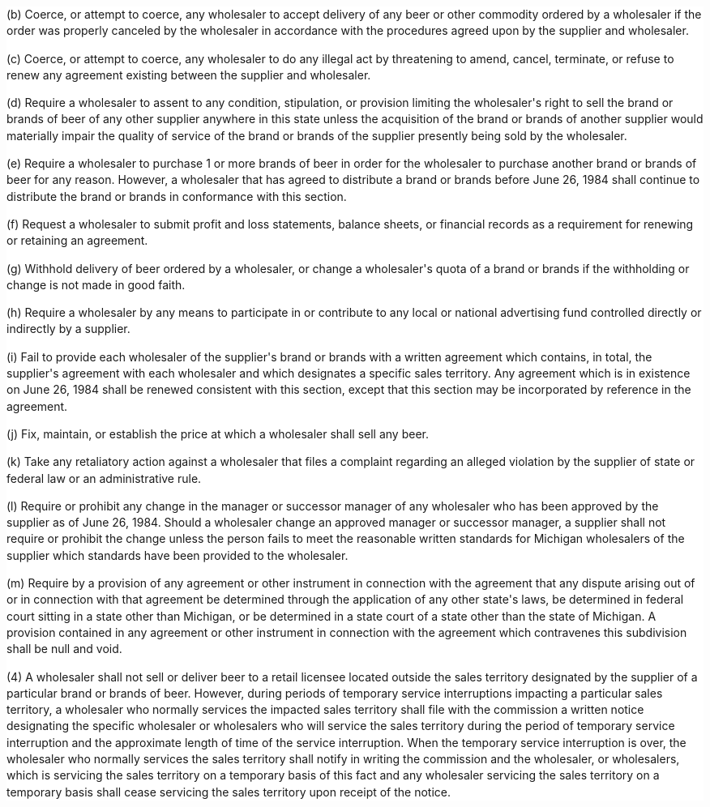 (b) Coerce, or attempt to coerce, any wholesaler to accept delivery of any beer or other commodity ordered by a wholesaler if the order was properly canceled by the wholesaler in accordance with the procedures agreed upon by the supplier and wholesaler.

(c) Coerce, or attempt to coerce, any wholesaler to do any illegal act by threatening to amend, cancel, terminate, or refuse to renew any agreement existing between the supplier and wholesaler.

(d) Require a wholesaler to assent to any condition, stipulation, or provision limiting the wholesaler's right to sell the brand or brands of beer of any other supplier anywhere in this state unless the acquisition of the brand or brands of another supplier would materially impair the quality of service of the brand or brands of the supplier presently being sold by the wholesaler.

(e) Require a wholesaler to purchase 1 or more brands of beer in order for the wholesaler to purchase another brand or brands of beer for any reason. However, a wholesaler that has agreed to distribute a brand or brands before June 26, 1984 shall continue to distribute the brand or brands in conformance with this section.

(f) Request a wholesaler to submit profit and loss statements, balance sheets, or financial records as a requirement for renewing or retaining an agreement.

(g) Withhold delivery of beer ordered by a wholesaler, or change a wholesaler's quota of a brand or brands if the withholding or change is not made in good faith.

(h) Require a wholesaler by any means to participate in or contribute to any local or national advertising fund controlled directly or indirectly by a supplier.

(i) Fail to provide each wholesaler of the supplier's brand or brands with a written agreement which contains, in total, the supplier's agreement with each wholesaler and which designates a specific sales territory. Any agreement which is in existence on June 26, 1984 shall be renewed consistent with this section, except that this section may be incorporated by reference in the agreement.

(j) Fix, maintain, or establish the price at which a wholesaler shall sell any beer.

(k) Take any retaliatory action against a wholesaler that files a complaint regarding an alleged violation by the supplier of state or federal law or an administrative rule.

(l) Require or prohibit any change in the manager or successor manager of any wholesaler who has been approved by the supplier as of June 26, 1984. Should a wholesaler change an approved manager or successor manager, a supplier shall not require or prohibit the change unless the person fails to meet the reasonable written standards for Michigan wholesalers of the supplier which standards have been provided to the wholesaler.

(m) Require by a provision of any agreement or other instrument in connection with the agreement that any dispute arising out of or in connection with that agreement be determined through the application of any other state's laws, be determined in federal court sitting in a state other than Michigan, or be determined in a state court of a state other than the state of Michigan. A provision contained in any agreement or other instrument in connection with the agreement which contravenes this subdivision shall be null and void.

(4) A wholesaler shall not sell or deliver beer to a retail licensee located outside the sales territory designated by the supplier of a particular brand or brands of beer. However, during periods of temporary service interruptions impacting a particular sales territory, a wholesaler who normally services the impacted sales territory shall file with the commission a written notice designating the specific wholesaler or wholesalers who will service the sales territory during the period of temporary service interruption and the approximate length of time of the service interruption. When the temporary service interruption is over, the wholesaler who normally services the sales territory shall notify in writing the commission and the wholesaler, or wholesalers, which is servicing the sales territory on a temporary basis of this fact and any wholesaler servicing the sales territory on a temporary basis shall cease servicing the sales territory upon receipt of the notice.
